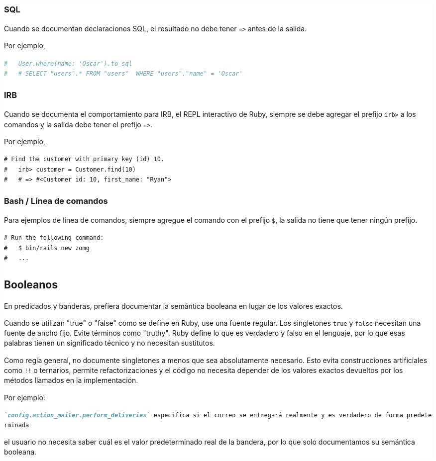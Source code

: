### SQL

Cuando se documentan declaraciones SQL, el resultado no debe tener `=>` antes de la salida.

Por ejemplo,

```ruby
#   User.where(name: 'Oscar').to_sql
#   # SELECT "users".* FROM "users"  WHERE "users"."name" = 'Oscar'
```

### IRB

Cuando se documenta el comportamiento para IRB, el REPL interactivo de Ruby, siempre se debe agregar el prefijo `irb>` a los comandos y la salida debe tener el prefijo `=>`.

Por ejemplo,

```
# Find the customer with primary key (id) 10.
#   irb> customer = Customer.find(10)
#   # => #<Customer id: 10, first_name: "Ryan">
```

### Bash / Línea de comandos

Para ejemplos de línea de comandos, siempre agregue el comando con el prefijo `$`, la salida no tiene que tener ningún prefijo.

```
# Run the following command:
#   $ bin/rails new zomg
#   ...
```

Booleanos
--------

En predicados y banderas, prefiera documentar la semántica booleana en lugar de los valores exactos.

Cuando se utilizan "true" o "false" como se define en Ruby, use una fuente regular. Los singletones `true` y `false` necesitan una fuente de ancho fijo. Evite términos como "truthy", Ruby define lo que es verdadero y falso en el lenguaje, por lo que esas palabras tienen un significado técnico y no necesitan sustitutos.

Como regla general, no documente singletones a menos que sea absolutamente necesario. Esto evita construcciones artificiales como `!!` o ternarios, permite refactorizaciones y el código no necesita depender de los valores exactos devueltos por los métodos llamados en la implementación.

Por ejemplo:

```markdown
`config.action_mailer.perform_deliveries` especifica si el correo se entregará realmente y es verdadero de forma predeterminada
```

el usuario no necesita saber cuál es el valor predeterminado real de la bandera, por lo que solo documentamos su semántica booleana.
